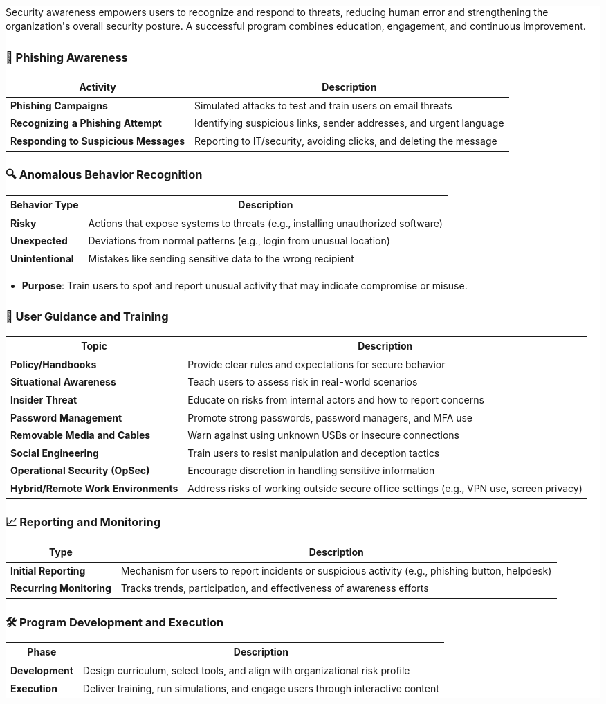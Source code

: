 Security awareness empowers users to recognize and respond to threats, reducing human error and strengthening the organization's overall security posture. A successful program combines education, engagement, and continuous improvement.
### 🎣 Phishing Awareness
| Activity                        | Description |
|---------------------------------|-------------|
| **Phishing Campaigns**          | Simulated attacks to test and train users on email threats |
| **Recognizing a Phishing Attempt** | Identifying suspicious links, sender addresses, and urgent language |
| **Responding to Suspicious Messages** | Reporting to IT/security, avoiding clicks, and deleting the message |
### 🔍 Anomalous Behavior Recognition
| Behavior Type     | Description |
|-------------------|-------------|
| **Risky**          | Actions that expose systems to threats (e.g., installing unauthorized software) |
| **Unexpected**     | Deviations from normal patterns (e.g., login from unusual location) |
| **Unintentional**  | Mistakes like sending sensitive data to the wrong recipient |

- **Purpose**: Train users to spot and report unusual activity that may indicate compromise or misuse.
### 📘 User Guidance and Training
| Topic                        | Description |
|------------------------------|-------------|
| **Policy/Handbooks**         | Provide clear rules and expectations for secure behavior |
| **Situational Awareness**    | Teach users to assess risk in real-world scenarios |
| **Insider Threat**           | Educate on risks from internal actors and how to report concerns |
| **Password Management**      | Promote strong passwords, password managers, and MFA use |
| **Removable Media and Cables** | Warn against using unknown USBs or insecure connections |
| **Social Engineering**       | Train users to resist manipulation and deception tactics |
| **Operational Security (OpSec)** | Encourage discretion in handling sensitive information |
| **Hybrid/Remote Work Environments** | Address risks of working outside secure office settings (e.g., VPN use, screen privacy) |
### 📈 Reporting and Monitoring
| Type         | Description |
|--------------|-------------|
| **Initial Reporting** | Mechanism for users to report incidents or suspicious activity (e.g., phishing button, helpdesk) |
| **Recurring Monitoring** | Tracks trends, participation, and effectiveness of awareness efforts |
### 🛠️ Program Development and Execution
| Phase         | Description |
|---------------|-------------|
| **Development** | Design curriculum, select tools, and align with organizational risk profile |
| **Execution**   | Deliver training, run simulations, and engage users through interactive content |
